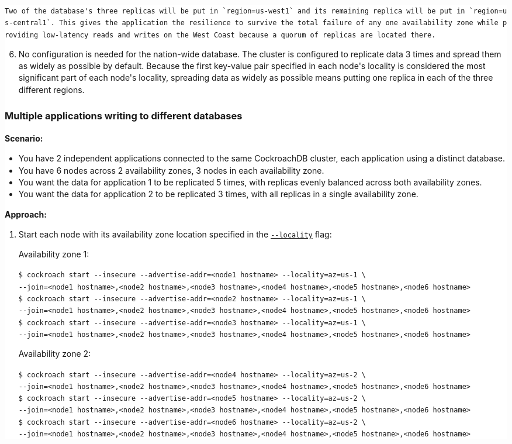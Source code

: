     Two of the database's three replicas will be put in `region=us-west1` and its remaining replica will be put in `region=us-central1`. This gives the application the resilience to survive the total failure of any one availability zone while providing low-latency reads and writes on the West Coast because a quorum of replicas are located there.

6. No configuration is needed for the nation-wide database. The cluster is configured to replicate data 3 times and spread them as widely as possible by default. Because the first key-value pair specified in each node's locality is considered the most significant part of each node's locality, spreading data as widely as possible means putting one replica in each of the three different regions.

### Multiple applications writing to different databases

**Scenario:**

- You have 2 independent applications connected to the same CockroachDB cluster, each application using a distinct database.
- You have 6 nodes across 2 availability zones, 3 nodes in each availability zone.
- You want the data for application 1 to be replicated 5 times, with replicas evenly balanced across both availability zones.
- You want the data for application 2 to be replicated 3 times, with all replicas in a single availability zone.

**Approach:**

1. Start each node with its availability zone location specified in the [`--locality`](cockroach-start.html#locality) flag:

    Availability zone 1:

    ~~~ shell
    $ cockroach start --insecure --advertise-addr=<node1 hostname> --locality=az=us-1 \
    --join=<node1 hostname>,<node2 hostname>,<node3 hostname>,<node4 hostname>,<node5 hostname>,<node6 hostname>
    $ cockroach start --insecure --advertise-addr=<node2 hostname> --locality=az=us-1 \
    --join=<node1 hostname>,<node2 hostname>,<node3 hostname>,<node4 hostname>,<node5 hostname>,<node6 hostname>
    $ cockroach start --insecure --advertise-addr=<node3 hostname> --locality=az=us-1 \
    --join=<node1 hostname>,<node2 hostname>,<node3 hostname>,<node4 hostname>,<node5 hostname>,<node6 hostname>
    ~~~

    Availability zone 2:

    ~~~ shell
    $ cockroach start --insecure --advertise-addr=<node4 hostname> --locality=az=us-2 \
    --join=<node1 hostname>,<node2 hostname>,<node3 hostname>,<node4 hostname>,<node5 hostname>,<node6 hostname>
    $ cockroach start --insecure --advertise-addr=<node5 hostname> --locality=az=us-2 \
    --join=<node1 hostname>,<node2 hostname>,<node3 hostname>,<node4 hostname>,<node5 hostname>,<node6 hostname>
    $ cockroach start --insecure --advertise-addr=<node6 hostname> --locality=az=us-2 \
    --join=<node1 hostname>,<node2 hostname>,<node3 hostname>,<node4 hostname>,<node5 hostname>,<node6 hostname>
    ~~~
